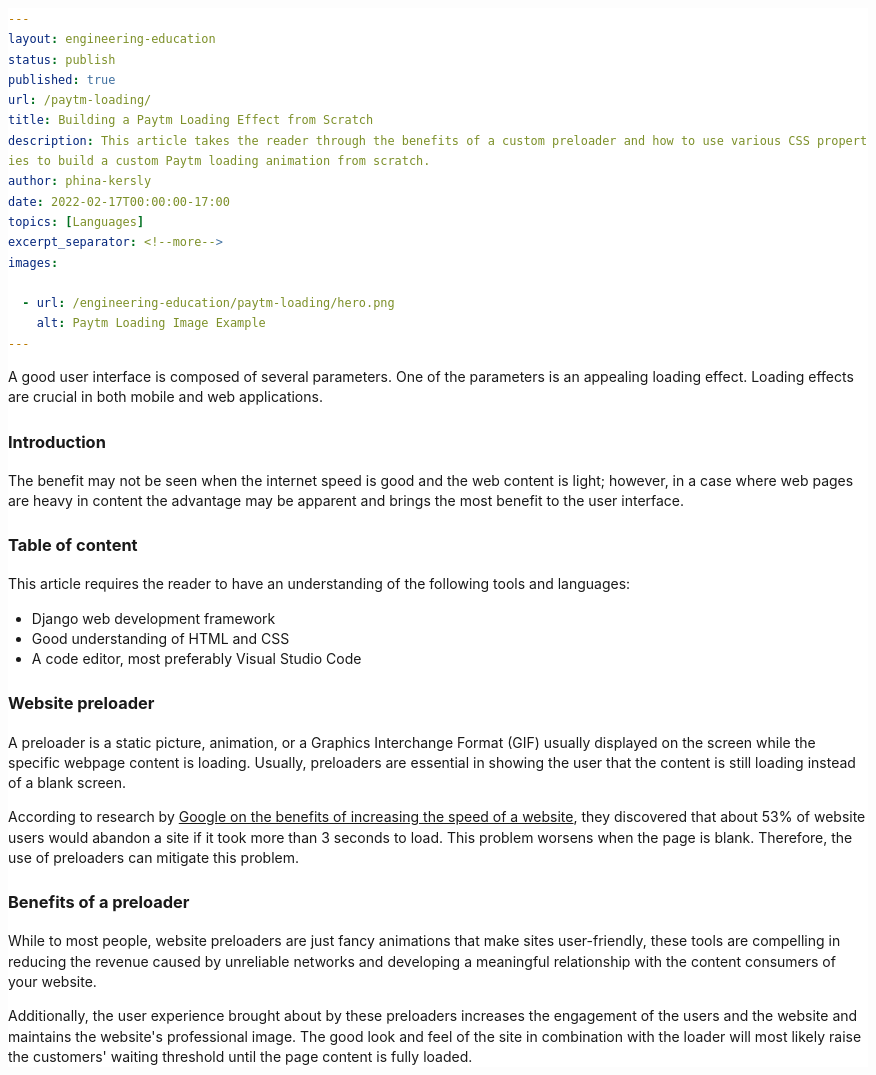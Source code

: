 ```yaml
---
layout: engineering-education
status: publish
published: true
url: /paytm-loading/
title: Building a Paytm Loading Effect from Scratch
description: This article takes the reader through the benefits of a custom preloader and how to use various CSS properties to build a custom Paytm loading animation from scratch.
author: phina-kersly
date: 2022-02-17T00:00:00-17:00
topics: [Languages]
excerpt_separator: <!--more-->
images:

  - url: /engineering-education/paytm-loading/hero.png
    alt: Paytm Loading Image Example
---
```

A good user interface is composed of several parameters. One of the parameters is an appealing loading effect. Loading effects are crucial in both mobile and web applications. 

### Introduction
The benefit may not be seen when the internet speed is good and the web content is light; however, in a case where web pages are heavy in content the advantage may be apparent and brings the most benefit to the user interface. 

### Table of content
This article requires the reader to have an understanding of the following tools and languages:
- Django web development framework
- Good understanding of HTML and CSS
- A code editor, most preferably Visual Studio Code

### Website preloader
A preloader is a static picture, animation, or a Graphics Interchange Format (GIF) usually displayed on the screen while the specific webpage content is loading. Usually, preloaders are essential in showing the user that the content is still loading instead of a blank screen. 

According to research by [Google on the benefits of increasing the speed of a website](https://www.marketingdive.com/news/google-53-of-mobile-users-abandon-sites-that-take-over-3-seconds-to-load/426070/), they discovered that about 53% of website users would abandon a site if it took more than 3 seconds to load. This problem worsens when the page is blank. Therefore, the use of preloaders can mitigate this problem.

### Benefits of a preloader
While to most people, website preloaders are just fancy animations that make sites user-friendly, these tools are compelling in reducing the revenue caused by unreliable networks and developing a meaningful relationship with the content consumers of your website.

Additionally, the user experience brought about by these preloaders increases the engagement of the users and the website and maintains the website's professional image. The good look and feel of the site in combination with the loader will most likely raise the customers' waiting threshold until the page content is fully loaded.
